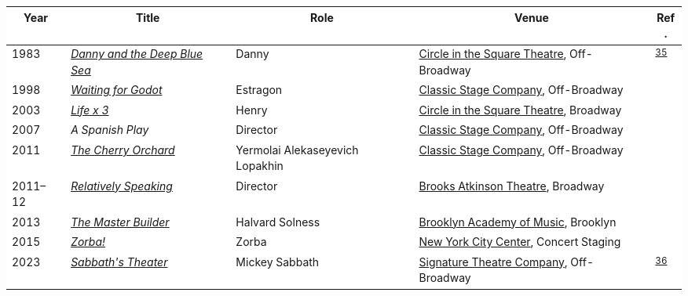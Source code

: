 <table><thead><tr><th>Year</th><th>Title</th><th>Role</th><th>Venue</th><th>Ref.</th></tr></thead><tbody><tr><td>1983</td><td><i><a href="https://en.m.wikipedia.org/wiki/Danny_and_the_Deep_Blue_Sea">Danny and the Deep Blue Sea</a></i></td><td>Danny</td><td><a href="https://en.m.wikipedia.org/wiki/Circle_in_the_Square_Theatre">Circle in the Square Theatre</a>, Off-Broadway</td><td rowspan="8"><sup><a href="https://en.m.wikipedia.org/wiki/#fn:35">35</a></sup></td></tr><tr><td>1998</td><td><i><a href="https://en.m.wikipedia.org/wiki/Waiting_for_Godot">Waiting for Godot</a></i></td><td>Estragon</td><td><a href="https://en.m.wikipedia.org/wiki/Classic_Stage_Company">Classic Stage Company</a>, Off-Broadway</td></tr><tr><td>2003</td><td><i><a href="https://en.m.wikipedia.org/wiki/Life_x_3">Life x 3</a></i></td><td>Henry</td><td><a href="https://en.m.wikipedia.org/wiki/Circle_in_the_Square_Theatre">Circle in the Square Theatre</a>, Broadway</td></tr><tr><td>2007</td><td><i>A Spanish Play</i></td><td>Director</td><td><a href="https://en.m.wikipedia.org/wiki/Classic_Stage_Company">Classic Stage Company</a>, Off-Broadway</td></tr><tr><td>2011</td><td><i><a href="https://en.m.wikipedia.org/wiki/The_Cherry_Orchard">The Cherry Orchard</a></i></td><td>Yermolai Alekaseyevich Lopakhin</td><td><a href="https://en.m.wikipedia.org/wiki/Classic_Stage_Company">Classic Stage Company</a>, Off-Broadway</td></tr><tr><td>2011–12</td><td><i><a href="https://en.m.wikipedia.org/wiki/Relatively_Speaking_(play_anthology)">Relatively Speaking</a></i></td><td>Director</td><td><a href="https://en.m.wikipedia.org/wiki/Brooks_Atkinson_Theatre">Brooks Atkinson Theatre</a>, Broadway</td></tr><tr><td>2013</td><td><i><a href="https://en.m.wikipedia.org/wiki/The_Master_Builder">The Master Builder</a></i></td><td>Halvard Solness</td><td><a href="https://en.m.wikipedia.org/wiki/Brooklyn_Academy_of_Music">Brooklyn Academy of Music</a>, Brooklyn</td></tr><tr><td>2015</td><td><i><a href="https://en.m.wikipedia.org/wiki/Zorba_(musical)">Zorba!</a></i></td><td>Zorba</td><td><a href="https://en.m.wikipedia.org/wiki/New_York_City_Center">New York City Center</a>, Concert Staging</td></tr><tr><td>2023</td><td><i><a href="https://en.m.wikipedia.org/wiki/Sabbath%27s_Theater">Sabbath's Theater</a></i></td><td>Mickey Sabbath</td><td><a href="https://en.m.wikipedia.org/wiki/Signature_Theatre_Company">Signature Theatre Company</a>, Off-Broadway</td><td rowspan="8"><sup><a href="https://en.m.wikipedia.org/wiki/#fn:36">36</a></sup></td></tr></tbody></table>
